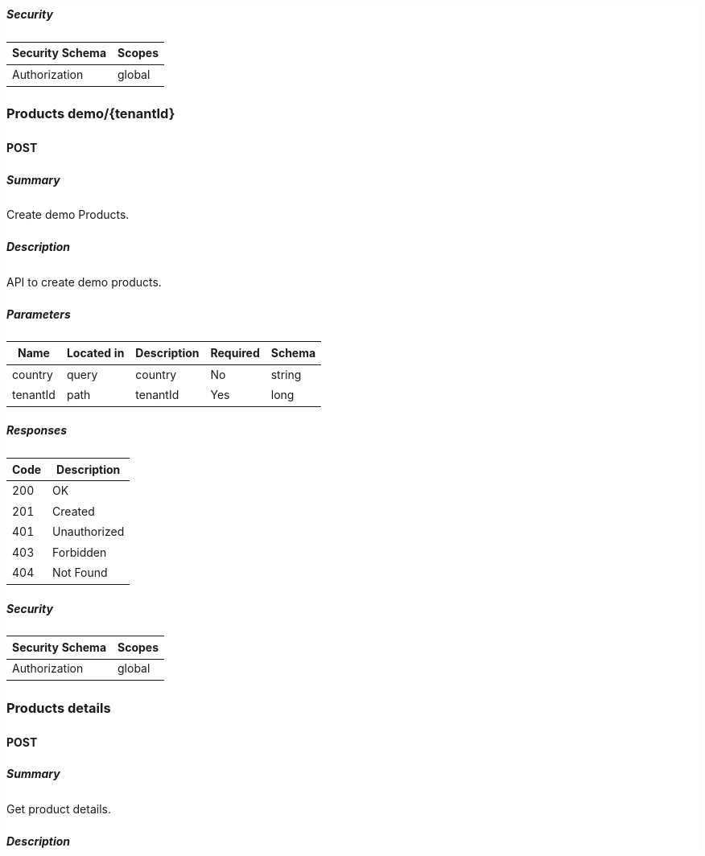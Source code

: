 ##### Security

| Security Schema | Scopes |
| --------------- | ------ |
| Authorization | global |

### Products demo/{tenantId}

#### POST
##### Summary

Create demo Products.

##### Description

API to create demo products.

##### Parameters

| Name | Located in | Description | Required | Schema |
| ---- | ---------- | ----------- | -------- | ------ |
| country | query | country | No | string |
| tenantId | path | tenantId | Yes | long |

##### Responses

| Code | Description |
| ---- | ----------- |
| 200 | OK |
| 201 | Created |
| 401 | Unauthorized |
| 403 | Forbidden |
| 404 | Not Found |

##### Security

| Security Schema | Scopes |
| --------------- | ------ |
| Authorization | global |

### Products details

#### POST
##### Summary

Get product details.

##### Description
